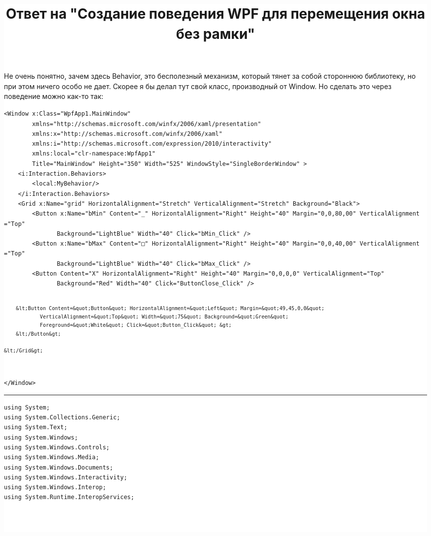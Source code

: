 ﻿---
title: "Ответ на \"Создание поведения WPF для перемещения окна без рамки\""
se.owner.user_id: 240512
se.owner.display_name: "MSDN.WhiteKnight"
se.owner.link: "https://ru.stackoverflow.com/users/240512/msdn-whiteknight"
se.answer_id: 1215664
se.question_id: 1215272
se.post_type: answer
se.is_accepted: False
---
<p>Не очень понятно, зачем здесь Behavior, это бесполезный механизм, который тянет за собой стороннюю библиотеку, но при этом ничего особо не дает. Скорее я бы делал тут свой класс, производный от Window. Но сделать это через поведение можно как-то так:</p>
<pre class="lang-none prettyprint-override"><code>&lt;Window x:Class=&quot;WpfApp1.MainWindow&quot;
        xmlns=&quot;http://schemas.microsoft.com/winfx/2006/xaml/presentation&quot;
        xmlns:x=&quot;http://schemas.microsoft.com/winfx/2006/xaml&quot;
        xmlns:i=&quot;http://schemas.microsoft.com/expression/2010/interactivity&quot;
        xmlns:local=&quot;clr-namespace:WpfApp1&quot;
        Title=&quot;MainWindow&quot; Height=&quot;350&quot; Width=&quot;525&quot; WindowStyle=&quot;SingleBorderWindow&quot; &gt;
    &lt;i:Interaction.Behaviors&gt;       
        &lt;local:MyBehavior/&gt;
    &lt;/i:Interaction.Behaviors&gt;
    &lt;Grid x:Name=&quot;grid&quot; HorizontalAlignment=&quot;Stretch&quot; VerticalAlignment=&quot;Stretch&quot; Background=&quot;Black&quot;&gt;
        &lt;Button x:Name=&quot;bMin&quot; Content=&quot;_&quot; HorizontalAlignment=&quot;Right&quot; Height=&quot;40&quot; Margin=&quot;0,0,80,00&quot; VerticalAlignment=&quot;Top&quot; 
               Background=&quot;LightBlue&quot; Width=&quot;40&quot; Click=&quot;bMin_Click&quot; /&gt;
        &lt;Button x:Name=&quot;bMax&quot; Content=&quot;□&quot; HorizontalAlignment=&quot;Right&quot; Height=&quot;40&quot; Margin=&quot;0,0,40,00&quot; VerticalAlignment=&quot;Top&quot; 
               Background=&quot;LightBlue&quot; Width=&quot;40&quot; Click=&quot;bMax_Click&quot; /&gt;
        &lt;Button Content=&quot;X&quot; HorizontalAlignment=&quot;Right&quot; Height=&quot;40&quot; Margin=&quot;0,0,0,0&quot; VerticalAlignment=&quot;Top&quot; 
               Background=&quot;Red&quot; Width=&quot;40&quot; Click=&quot;ButtonClose_Click&quot; /&gt;

        &lt;Button Content=&quot;Button&quot; HorizontalAlignment=&quot;Left&quot; Margin=&quot;49,45,0,0&quot; 
                VerticalAlignment=&quot;Top&quot; Width=&quot;75&quot; Background=&quot;Green&quot;
                Foreground=&quot;White&quot; Click=&quot;Button_Click&quot; &gt;
        &lt;/Button&gt;

    &lt;/Grid&gt;
&lt;/Window&gt;
</code></pre>
<hr />

<pre><code>using System;
using System.Collections.Generic;
using System.Text;
using System.Windows;
using System.Windows.Controls;
using System.Windows.Media;
using System.Windows.Documents;
using System.Windows.Interactivity;
using System.Windows.Interop;
using System.Runtime.InteropServices;
